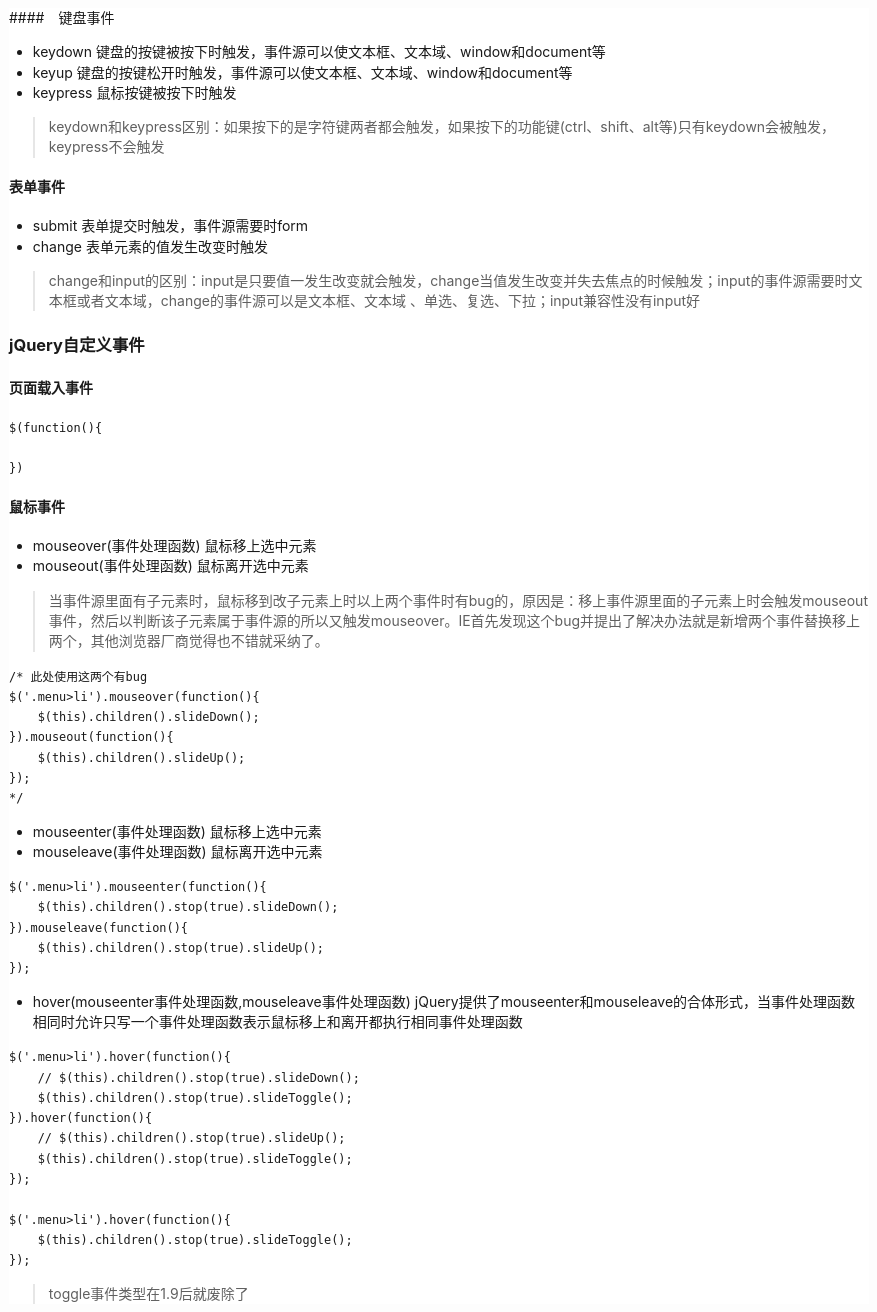 ####　键盘事件
- keydown 键盘的按键被按下时触发，事件源可以使文本框、文本域、window和document等
- keyup 键盘的按键松开时触发，事件源可以使文本框、文本域、window和document等
- keypress 鼠标按键被按下时触发
> keydown和keypress区别：如果按下的是字符键两者都会触发，如果按下的功能键(ctrl、shift、alt等)只有keydown会被触发，keypress不会触发

#### 表单事件
- submit 表单提交时触发，事件源需要时form
- change 表单元素的值发生改变时触发
> change和input的区别：input是只要值一发生改变就会触发，change当值发生改变并失去焦点的时候触发；input的事件源需要时文本框或者文本域，change的事件源可以是文本框、文本域   、单选、复选、下拉；input兼容性没有input好

### jQuery自定义事件

#### 页面载入事件
~~~
$(function(){

})
~~~
#### 鼠标事件
- mouseover(事件处理函数) 鼠标移上选中元素
- mouseout(事件处理函数) 鼠标离开选中元素
> 当事件源里面有子元素时，鼠标移到改子元素上时以上两个事件时有bug的，原因是：移上事件源里面的子元素上时会触发mouseout事件，然后以判断该子元素属于事件源的所以又触发mouseover。IE首先发现这个bug并提出了解决办法就是新增两个事件替换移上两个，其他浏览器厂商觉得也不错就采纳了。
~~~
/* 此处使用这两个有bug
$('.menu>li').mouseover(function(){
    $(this).children().slideDown();
}).mouseout(function(){
    $(this).children().slideUp();
});
*/
~~~
- mouseenter(事件处理函数) 鼠标移上选中元素
- mouseleave(事件处理函数) 鼠标离开选中元素
~~~
$('.menu>li').mouseenter(function(){
    $(this).children().stop(true).slideDown();
}).mouseleave(function(){
    $(this).children().stop(true).slideUp();
});
~~~
- hover(mouseenter事件处理函数,mouseleave事件处理函数) jQuery提供了mouseenter和mouseleave的合体形式，当事件处理函数相同时允许只写一个事件处理函数表示鼠标移上和离开都执行相同事件处理函数
~~~
$('.menu>li').hover(function(){
    // $(this).children().stop(true).slideDown();
    $(this).children().stop(true).slideToggle();
}).hover(function(){
    // $(this).children().stop(true).slideUp();
    $(this).children().stop(true).slideToggle();
});

$('.menu>li').hover(function(){
    $(this).children().stop(true).slideToggle();
});
~~~
> toggle事件类型在1.9后就废除了

